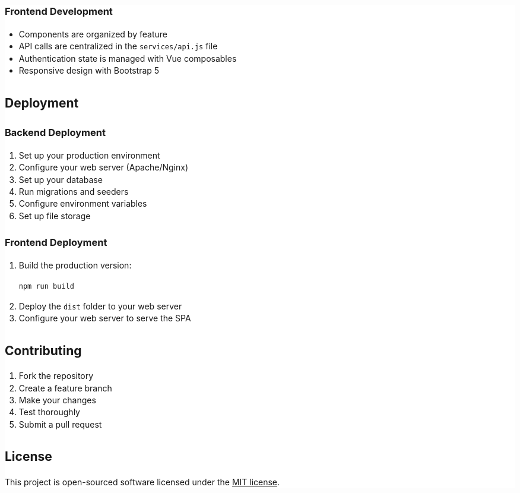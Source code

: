 ### Frontend Development
- Components are organized by feature
- API calls are centralized in the `services/api.js` file
- Authentication state is managed with Vue composables
- Responsive design with Bootstrap 5

## Deployment

### Backend Deployment
1. Set up your production environment
2. Configure your web server (Apache/Nginx)
3. Set up your database
4. Run migrations and seeders
5. Configure environment variables
6. Set up file storage

### Frontend Deployment
1. Build the production version:
   ```bash
   npm run build
   ```
2. Deploy the `dist` folder to your web server
3. Configure your web server to serve the SPA

## Contributing

1. Fork the repository
2. Create a feature branch
3. Make your changes
4. Test thoroughly
5. Submit a pull request

## License

This project is open-sourced software licensed under the [MIT license](https://opensource.org/licenses/MIT).
